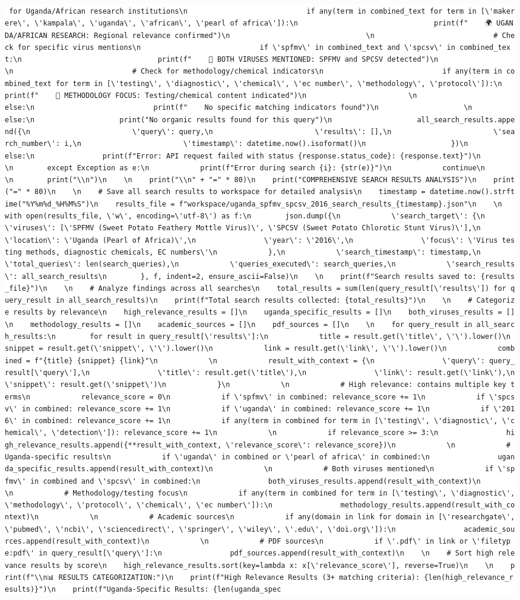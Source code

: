 ```
 for Uganda/African research institutions\n                            if any(term in combined_text for term in [\'makerere\', \'kampala\', \'uganda\', \'african\', \'pearl of africa\']):\n                                print(f"    🌍 UGANDA/AFRICAN RESEARCH: Regional relevance confirmed")\n                                \n                            # Check for specific virus mentions\n                            if \'spfmv\' in combined_text and \'spcsv\' in combined_text:\n                                print(f"    🦠 BOTH VIRUSES MENTIONED: SPFMV and SPCSV detected")\n                                \n                            # Check for methodology/chemical indicators\n                            if any(term in combined_text for term in [\'testing\', \'diagnostic\', \'chemical\', \'ec number\', \'methodology\', \'protocol\']):\n                                print(f"    🧪 METHODOLOGY FOCUS: Testing/chemical content indicated")\n                        \n                        else:\n                            print(f"    No specific matching indicators found")\n                    \n                else:\n                    print("No organic results found for this query")\n                    all_search_results.append({\n                        \'query\': query,\n                        \'results\': [],\n                        \'search_number\': i,\n                        \'timestamp\': datetime.now().isoformat()\n                    })\n            else:\n                print(f"Error: API request failed with status {response.status_code}: {response.text}")\n                \n        except Exception as e:\n            print(f"Error during search {i}: {str(e)}")\n            continue\n        \n        print("\\n")\n    \n    print("\\n" + "=" * 80)\n    print("COMPREHENSIVE SEARCH RESULTS ANALYSIS")\n    print("=" * 80)\n    \n    # Save all search results to workspace for detailed analysis\n    timestamp = datetime.now().strftime("%Y%m%d_%H%M%S")\n    results_file = f"workspace/uganda_spfmv_spcsv_2016_search_results_{timestamp}.json"\n    \n    with open(results_file, \'w\', encoding=\'utf-8\') as f:\n        json.dump({\n            \'search_target\': {\n                \'viruses\': [\'SPFMV (Sweet Potato Feathery Mottle Virus)\', \'SPCSV (Sweet Potato Chlorotic Stunt Virus)\'],\n                \'location\': \'Uganda (Pearl of Africa)\',\n                \'year\': \'2016\',\n                \'focus\': \'Virus testing methods, diagnostic chemicals, EC numbers\'\n            },\n            \'search_timestamp\': timestamp,\n            \'total_queries\': len(search_queries),\n            \'queries_executed\': search_queries,\n            \'search_results\': all_search_results\n        }, f, indent=2, ensure_ascii=False)\n    \n    print(f"Search results saved to: {results_file}")\n    \n    # Analyze findings across all searches\n    total_results = sum(len(query_result[\'results\']) for query_result in all_search_results)\n    print(f"Total search results collected: {total_results}")\n    \n    # Categorize results by relevance\n    high_relevance_results = []\n    uganda_specific_results = []\n    both_viruses_results = []\n    methodology_results = []\n    academic_sources = []\n    pdf_sources = []\n    \n    for query_result in all_search_results:\n        for result in query_result[\'results\']:\n            title = result.get(\'title\', \'\').lower()\n            snippet = result.get(\'snippet\', \'\').lower()\n            link = result.get(\'link\', \'\').lower()\n            combined = f"{title} {snippet} {link}"\n            \n            result_with_context = {\n                \'query\': query_result[\'query\'],\n                \'title\': result.get(\'title\'),\n                \'link\': result.get(\'link\'),\n                \'snippet\': result.get(\'snippet\')\n            }\n            \n            # High relevance: contains multiple key terms\n            relevance_score = 0\n            if \'spfmv\' in combined: relevance_score += 1\n            if \'spcsv\' in combined: relevance_score += 1\n            if \'uganda\' in combined: relevance_score += 1\n            if \'2016\' in combined: relevance_score += 1\n            if any(term in combined for term in [\'testing\', \'diagnostic\', \'chemical\', \'detection\']): relevance_score += 1\n            \n            if relevance_score >= 3:\n                high_relevance_results.append({**result_with_context, \'relevance_score\': relevance_score})\n            \n            # Uganda-specific results\n            if \'uganda\' in combined or \'pearl of africa\' in combined:\n                uganda_specific_results.append(result_with_context)\n            \n            # Both viruses mentioned\n            if \'spfmv\' in combined and \'spcsv\' in combined:\n                both_viruses_results.append(result_with_context)\n            \n            # Methodology/testing focus\n            if any(term in combined for term in [\'testing\', \'diagnostic\', \'methodology\', \'protocol\', \'chemical\', \'ec number\']):\n                methodology_results.append(result_with_context)\n            \n            # Academic sources\n            if any(domain in link for domain in [\'researchgate\', \'pubmed\', \'ncbi\', \'sciencedirect\', \'springer\', \'wiley\', \'.edu\', \'doi.org\']):\n                academic_sources.append(result_with_context)\n            \n            # PDF sources\n            if \'.pdf\' in link or \'filetype:pdf\' in query_result[\'query\']:\n                pdf_sources.append(result_with_context)\n    \n    # Sort high relevance results by score\n    high_relevance_results.sort(key=lambda x: x[\'relevance_score\'], reverse=True)\n    \n    print(f"\\n📊 RESULTS CATEGORIZATION:")\n    print(f"High Relevance Results (3+ matching criteria): {len(high_relevance_results)}")\n    print(f"Uganda-Specific Results: {len(uganda_spec
```